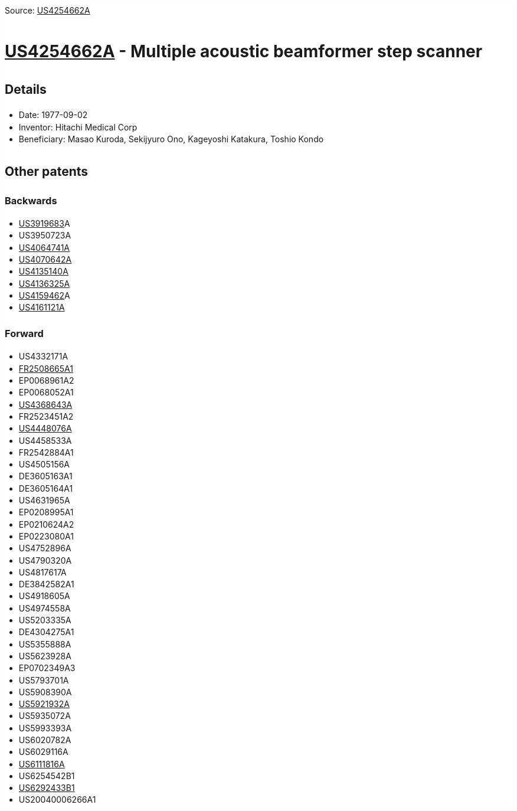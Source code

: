 Source: [US4254662A](https://patents.google.com/patent/US4254662A)

# [US4254662A](US4254662A.md) - Multiple acoustic beamformer step scanner

## Details

* Date: 1977-09-02
* Inventor: Hitachi Medical Corp
* Beneficiary: Masao Kuroda, Sekijyuro Ono, Kageyoshi Katakura, Toshio Kondo

## Other patents

### Backwards
 * [US3919683](US3919683.md)A
 * US3950723A
 * [US4064741A](US4064741A.md)
 * [US4070642A](US4070642A.md)
 * [US4135140A](US4135140A.md)
 * [US4136325A](US4136325A.md)
 * [US4159462](US4159462.md)A
 * [US4161121A](US4161121A.md)
### Forward
 * US4332171A
 * [FR2508665A1](FR2508665A1.md)
 * EP0068961A2
 * EP0068052A1
 * [US4368643A](US4368643A.md)
 * FR2523451A2
 * [US4448076A](US4448076A.md)
 * US4458533A
 * FR2542884A1
 * US4505156A
 * DE3605163A1
 * DE3605164A1
 * US4631965A
 * EP0208995A1
 * EP0210624A2
 * EP0223080A1
 * US4752896A
 * US4790320A
 * US4817617A
 * DE3842582A1
 * US4918605A
 * US4974558A
 * US5203335A
 * DE4304275A1
 * US5355888A
 * US5623928A
 * EP0702349A3
 * US5793701A
 * US5908390A
 * [US5921932A](US5921932A.md)
 * US5935072A
 * US5993393A
 * US6020782A
 * US6029116A
 * [US6111816A](US6111816A.md)
 * US6254542B1
 * [US6292433B1](US6292433B1.md)
 * US20040006266A1
